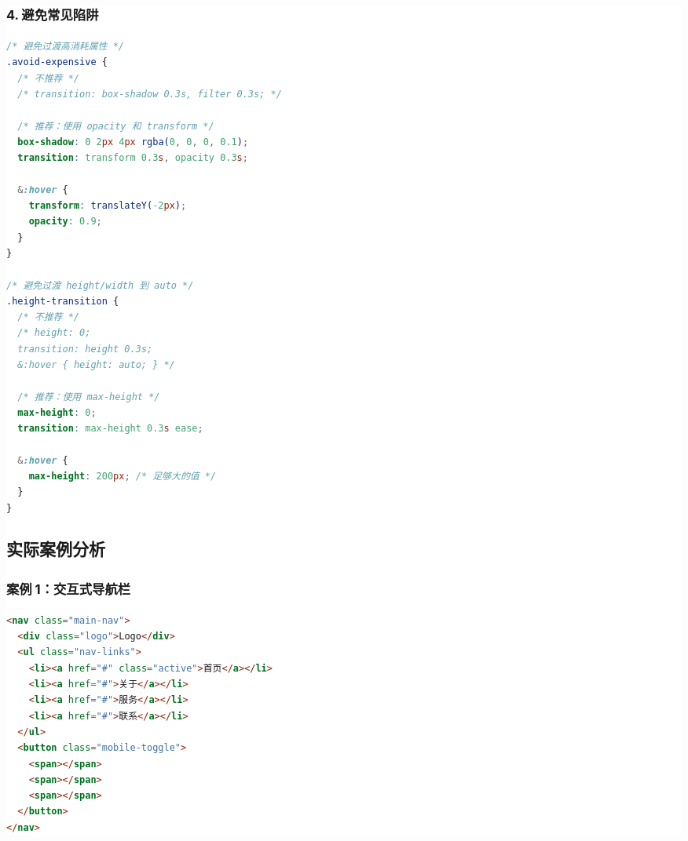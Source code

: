 ### 4. 避免常见陷阱

```css
/* 避免过渡高消耗属性 */
.avoid-expensive {
  /* 不推荐 */
  /* transition: box-shadow 0.3s, filter 0.3s; */
  
  /* 推荐：使用 opacity 和 transform */
  box-shadow: 0 2px 4px rgba(0, 0, 0, 0.1);
  transition: transform 0.3s, opacity 0.3s;
  
  &:hover {
    transform: translateY(-2px);
    opacity: 0.9;
  }
}

/* 避免过渡 height/width 到 auto */
.height-transition {
  /* 不推荐 */
  /* height: 0;
  transition: height 0.3s;
  &:hover { height: auto; } */
  
  /* 推荐：使用 max-height */
  max-height: 0;
  transition: max-height 0.3s ease;
  
  &:hover {
    max-height: 200px; /* 足够大的值 */
  }
}
```

## 实际案例分析

### 案例 1：交互式导航栏

```html
<nav class="main-nav">
  <div class="logo">Logo</div>
  <ul class="nav-links">
    <li><a href="#" class="active">首页</a></li>
    <li><a href="#">关于</a></li>
    <li><a href="#">服务</a></li>
    <li><a href="#">联系</a></li>
  </ul>
  <button class="mobile-toggle">
    <span></span>
    <span></span>
    <span></span>
  </button>
</nav>
```
